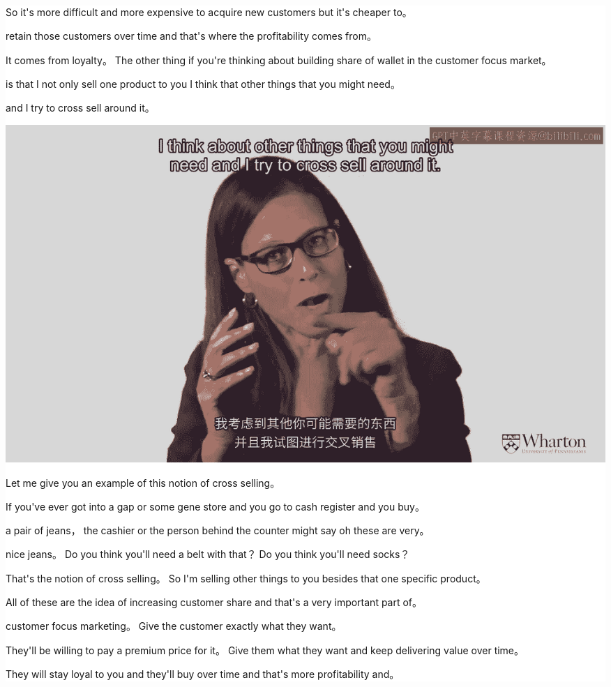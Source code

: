 So it's more difficult and more expensive to acquire new customers but it's cheaper to。

 retain those customers over time and that's where the profitability comes from。

 It comes from loyalty。 The other thing if you're thinking about building share of wallet in the customer focus market。

 is that I not only sell one product to you I think that other things that you might need。

 and I try to cross sell around it。

![](img/b445825500165f47501be0c247f83929_56.png)

 Let me give you an example of this notion of cross selling。

 If you've ever got into a gap or some gene store and you go to cash register and you buy。

 a pair of jeans， the cashier or the person behind the counter might say oh these are very。

 nice jeans。 Do you think you'll need a belt with that？ Do you think you'll need socks？

 That's the notion of cross selling。 So I'm selling other things to you besides that one specific product。

 All of these are the idea of increasing customer share and that's a very important part of。

 customer focus marketing。 Give the customer exactly what they want。

 They'll be willing to pay a premium price for it。 Give them what they want and keep delivering value over time。

 They will stay loyal to you and they'll buy over time and that's more profitability and。
